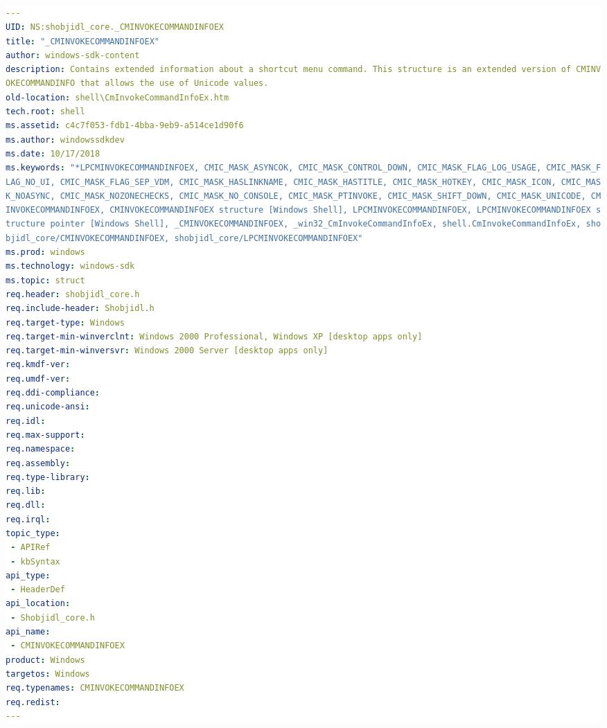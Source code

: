 ```yaml
---
UID: NS:shobjidl_core._CMINVOKECOMMANDINFOEX
title: "_CMINVOKECOMMANDINFOEX"
author: windows-sdk-content
description: Contains extended information about a shortcut menu command. This structure is an extended version of CMINVOKECOMMANDINFO that allows the use of Unicode values.
old-location: shell\CmInvokeCommandInfoEx.htm
tech.root: shell
ms.assetid: c4c7f053-fdb1-4bba-9eb9-a514ce1d90f6
ms.author: windowssdkdev
ms.date: 10/17/2018
ms.keywords: "*LPCMINVOKECOMMANDINFOEX, CMIC_MASK_ASYNCOK, CMIC_MASK_CONTROL_DOWN, CMIC_MASK_FLAG_LOG_USAGE, CMIC_MASK_FLAG_NO_UI, CMIC_MASK_FLAG_SEP_VDM, CMIC_MASK_HASLINKNAME, CMIC_MASK_HASTITLE, CMIC_MASK_HOTKEY, CMIC_MASK_ICON, CMIC_MASK_NOASYNC, CMIC_MASK_NOZONECHECKS, CMIC_MASK_NO_CONSOLE, CMIC_MASK_PTINVOKE, CMIC_MASK_SHIFT_DOWN, CMIC_MASK_UNICODE, CMINVOKECOMMANDINFOEX, CMINVOKECOMMANDINFOEX structure [Windows Shell], LPCMINVOKECOMMANDINFOEX, LPCMINVOKECOMMANDINFOEX structure pointer [Windows Shell], _CMINVOKECOMMANDINFOEX, _win32_CmInvokeCommandInfoEx, shell.CmInvokeCommandInfoEx, shobjidl_core/CMINVOKECOMMANDINFOEX, shobjidl_core/LPCMINVOKECOMMANDINFOEX"
ms.prod: windows
ms.technology: windows-sdk
ms.topic: struct
req.header: shobjidl_core.h
req.include-header: Shobjidl.h
req.target-type: Windows
req.target-min-winverclnt: Windows 2000 Professional, Windows XP [desktop apps only]
req.target-min-winversvr: Windows 2000 Server [desktop apps only]
req.kmdf-ver: 
req.umdf-ver: 
req.ddi-compliance: 
req.unicode-ansi: 
req.idl: 
req.max-support: 
req.namespace: 
req.assembly: 
req.type-library: 
req.lib: 
req.dll: 
req.irql: 
topic_type:
 - APIRef
 - kbSyntax
api_type:
 - HeaderDef
api_location:
 - Shobjidl_core.h
api_name:
 - CMINVOKECOMMANDINFOEX
product: Windows
targetos: Windows
req.typenames: CMINVOKECOMMANDINFOEX
req.redist: 
---
```
